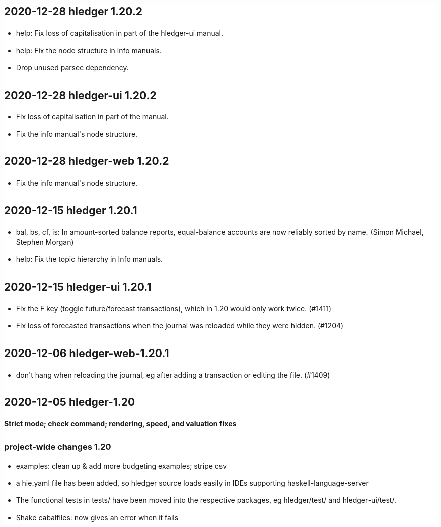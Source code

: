 ## 2020-12-28 hledger 1.20.2 

- help: Fix loss of capitalisation in part of the hledger-ui manual. 

- help: Fix the node structure in info manuals.

- Drop unused parsec dependency.

## 2020-12-28 hledger-ui 1.20.2 

- Fix loss of capitalisation in part of the manual. 

- Fix the info manual's node structure.

## 2020-12-28 hledger-web 1.20.2 

- Fix the info manual's node structure.

## 2020-12-15 hledger 1.20.1 

- bal, bs, cf, is: In amount-sorted balance reports, equal-balance accounts 
  are now reliably sorted by name. (Simon Michael, Stephen Morgan)

- help: Fix the topic hierarchy in Info manuals.

## 2020-12-15 hledger-ui 1.20.1 

- Fix the F key (toggle future/forecast transactions), which in 1.20 
  would only work twice. (#1411)

- Fix loss of forecasted transactions when the journal was reloaded
  while they were hidden. (#1204)

## 2020-12-06 hledger-web-1.20.1

- don't hang when reloading the journal, eg after adding a transaction
  or editing the file. (#1409)

## 2020-12-05 hledger-1.20

**Strict mode; check command; rendering, speed, and valuation fixes**

### project-wide changes 1.20

- examples: clean up & add more budgeting examples; stripe csv

- a hie.yaml file has been added, so hledger source loads
  easily in IDEs supporting haskell-language-server

- The functional tests in tests/ have been moved into the respective
  packages, eg hledger/test/ and hledger-ui/test/.

- Shake cabalfiles: now gives an error when it fails
